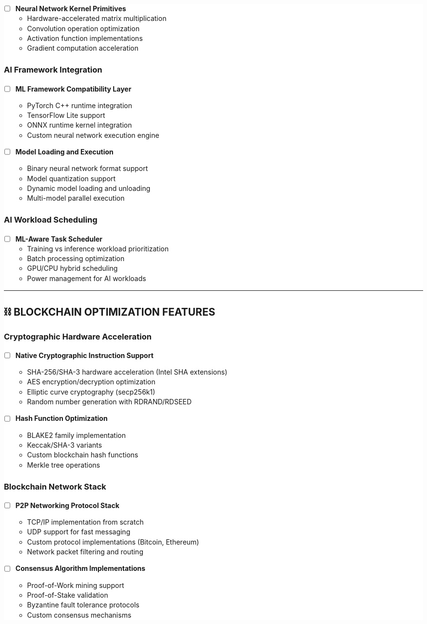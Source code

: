 - [ ] **Neural Network Kernel Primitives**
  - Hardware-accelerated matrix multiplication
  - Convolution operation optimization
  - Activation function implementations
  - Gradient computation acceleration

### AI Framework Integration
- [ ] **ML Framework Compatibility Layer**
  - PyTorch C++ runtime integration
  - TensorFlow Lite support
  - ONNX runtime kernel integration
  - Custom neural network execution engine

- [ ] **Model Loading and Execution**
  - Binary neural network format support
  - Model quantization support
  - Dynamic model loading and unloading
  - Multi-model parallel execution

### AI Workload Scheduling
- [ ] **ML-Aware Task Scheduler**
  - Training vs inference workload prioritization
  - Batch processing optimization
  - GPU/CPU hybrid scheduling
  - Power management for AI workloads

---

## ⛓️ BLOCKCHAIN OPTIMIZATION FEATURES

### Cryptographic Hardware Acceleration
- [ ] **Native Cryptographic Instruction Support**
  - SHA-256/SHA-3 hardware acceleration (Intel SHA extensions)
  - AES encryption/decryption optimization
  - Elliptic curve cryptography (secp256k1)
  - Random number generation with RDRAND/RDSEED

- [ ] **Hash Function Optimization**
  - BLAKE2 family implementation
  - Keccak/SHA-3 variants
  - Custom blockchain hash functions
  - Merkle tree operations

### Blockchain Network Stack
- [ ] **P2P Networking Protocol Stack**
  - TCP/IP implementation from scratch
  - UDP support for fast messaging
  - Custom protocol implementations (Bitcoin, Ethereum)
  - Network packet filtering and routing

- [ ] **Consensus Algorithm Implementations**
  - Proof-of-Work mining support
  - Proof-of-Stake validation
  - Byzantine fault tolerance protocols
  - Custom consensus mechanisms
